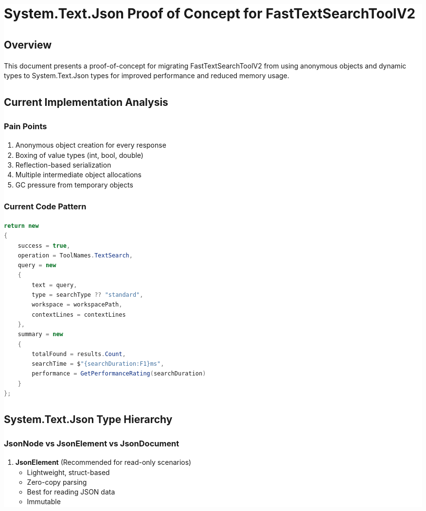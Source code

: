# System.Text.Json Proof of Concept for FastTextSearchToolV2

## Overview
This document presents a proof-of-concept for migrating FastTextSearchToolV2 from using anonymous objects and dynamic types to System.Text.Json types for improved performance and reduced memory usage.

## Current Implementation Analysis

### Pain Points
1. Anonymous object creation for every response
2. Boxing of value types (int, bool, double)
3. Reflection-based serialization
4. Multiple intermediate object allocations
5. GC pressure from temporary objects

### Current Code Pattern
```csharp
return new
{
    success = true,
    operation = ToolNames.TextSearch,
    query = new
    {
        text = query,
        type = searchType ?? "standard",
        workspace = workspacePath,
        contextLines = contextLines
    },
    summary = new
    {
        totalFound = results.Count,
        searchTime = $"{searchDuration:F1}ms",
        performance = GetPerformanceRating(searchDuration)
    }
};
```

## System.Text.Json Type Hierarchy

### JsonNode vs JsonElement vs JsonDocument

1. **JsonElement** (Recommended for read-only scenarios)
   - Lightweight, struct-based
   - Zero-copy parsing
   - Best for reading JSON data
   - Immutable
